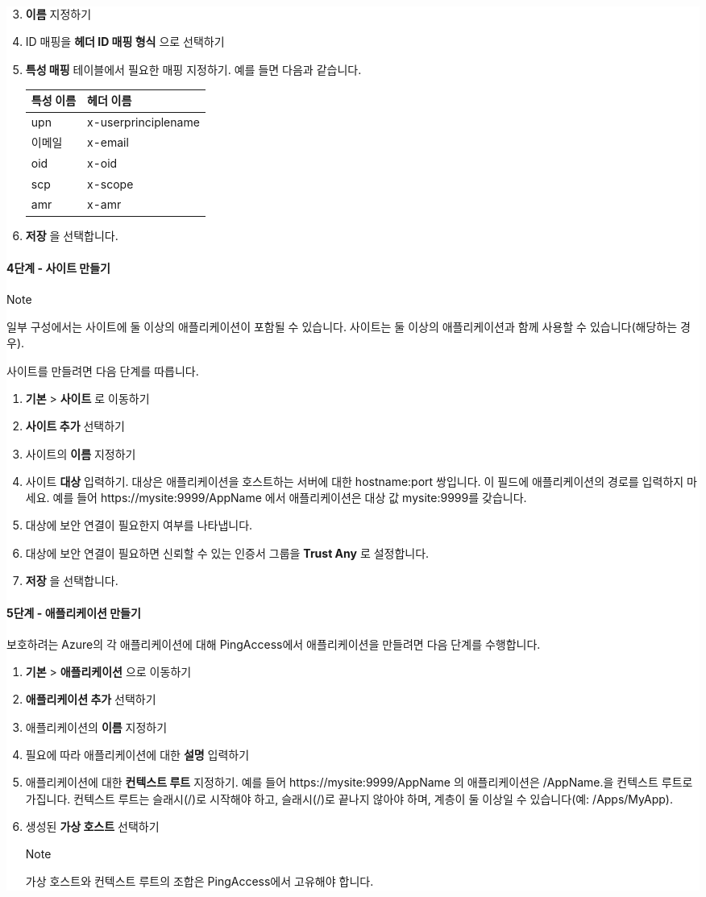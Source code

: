 3. **이름** 지정하기

4. ID 매핑을 **헤더 ID 매핑 형식** 으로 선택하기

5. **특성 매핑** 테이블에서 필요한 매핑 지정하기. 예를 들면 다음과 같습니다.

   특성 이름 | 헤더 이름 |
   |-------|--------|
   |upn | x-userprinciplename |
   |이메일   |    x-email  |
   |oid   | x-oid  |
   |scp   |     x-scope |
   |amr    |    x-amr    |

6. **저장** 을 선택합니다.

#### <a name="step-4--create-a-site"></a>4단계 - 사이트 만들기

>[!NOTE]
>일부 구성에서는 사이트에 둘 이상의 애플리케이션이 포함될 수 있습니다. 사이트는 둘 이상의 애플리케이션과 함께 사용할 수 있습니다(해당하는 경우).

사이트를 만들려면 다음 단계를 따릅니다.

1. **기본** > **사이트** 로 이동하기

2. **사이트 추가** 선택하기

3. 사이트의 **이름** 지정하기

4. 사이트 **대상** 입력하기. 대상은 애플리케이션을 호스트하는 서버에 대한 hostname:port 쌍입니다. 이 필드에 애플리케이션의 경로를 입력하지 마세요. 예를 들어 https://mysite:9999/AppName 에서 애플리케이션은 대상 값 mysite:9999를 갖습니다.

5. 대상에 보안 연결이 필요한지 여부를 나타냅니다.

6. 대상에 보안 연결이 필요하면 신뢰할 수 있는 인증서 그룹을 **Trust Any** 로 설정합니다.

7. **저장** 을 선택합니다.

#### <a name="step-5--create-an-application"></a>5단계 - 애플리케이션 만들기

보호하려는 Azure의 각 애플리케이션에 대해 PingAccess에서 애플리케이션을 만들려면 다음 단계를 수행합니다.

1. **기본** > **애플리케이션** 으로 이동하기

2. **애플리케이션 추가** 선택하기

3. 애플리케이션의 **이름** 지정하기

4. 필요에 따라 애플리케이션에 대한 **설명** 입력하기

5. 애플리케이션에 대한 **컨텍스트 루트** 지정하기. 예를 들어 https://mysite:9999/AppName 의 애플리케이션은 /AppName.을 컨텍스트 루트로 가집니다. 컨텍스트 루트는 슬래시(/)로 시작해야 하고, 슬래시(/)로 끝나지 않아야 하며, 계층이 둘 이상일 수 있습니다(예: /Apps/MyApp).

6. 생성된 **가상 호스트** 선택하기

   >[!NOTE]
   >가상 호스트와 컨텍스트 루트의 조합은 PingAccess에서 고유해야 합니다.
